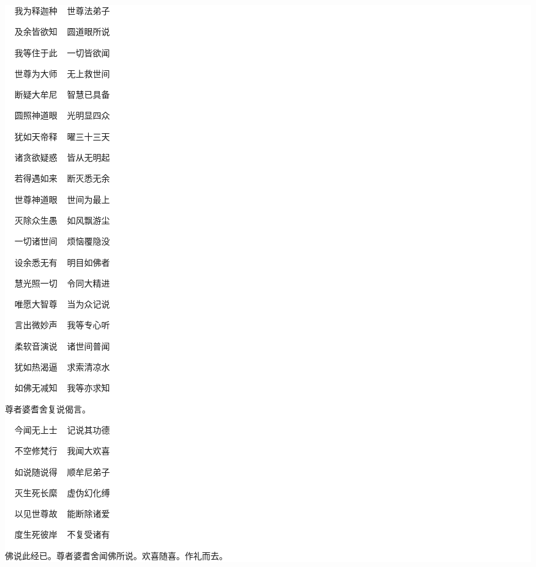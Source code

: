 &nbsp;&nbsp;&nbsp;&nbsp;我为释迦种&nbsp;&nbsp;&nbsp;&nbsp;世尊法弟子

&nbsp;&nbsp;&nbsp;&nbsp;及余皆欲知&nbsp;&nbsp;&nbsp;&nbsp;圆道眼所说

&nbsp;&nbsp;&nbsp;&nbsp;我等住于此&nbsp;&nbsp;&nbsp;&nbsp;一切皆欲闻

&nbsp;&nbsp;&nbsp;&nbsp;世尊为大师&nbsp;&nbsp;&nbsp;&nbsp;无上救世间

&nbsp;&nbsp;&nbsp;&nbsp;断疑大牟尼&nbsp;&nbsp;&nbsp;&nbsp;智慧已具备

&nbsp;&nbsp;&nbsp;&nbsp;圆照神道眼&nbsp;&nbsp;&nbsp;&nbsp;光明显四众

&nbsp;&nbsp;&nbsp;&nbsp;犹如天帝释&nbsp;&nbsp;&nbsp;&nbsp;曜三十三天

&nbsp;&nbsp;&nbsp;&nbsp;诸贪欲疑惑&nbsp;&nbsp;&nbsp;&nbsp;皆从无明起

&nbsp;&nbsp;&nbsp;&nbsp;若得遇如来&nbsp;&nbsp;&nbsp;&nbsp;断灭悉无余

&nbsp;&nbsp;&nbsp;&nbsp;世尊神道眼&nbsp;&nbsp;&nbsp;&nbsp;世间为最上

&nbsp;&nbsp;&nbsp;&nbsp;灭除众生愚&nbsp;&nbsp;&nbsp;&nbsp;如风飘游尘

&nbsp;&nbsp;&nbsp;&nbsp;一切诸世间&nbsp;&nbsp;&nbsp;&nbsp;烦恼覆隐没

&nbsp;&nbsp;&nbsp;&nbsp;设余悉无有&nbsp;&nbsp;&nbsp;&nbsp;明目如佛者

&nbsp;&nbsp;&nbsp;&nbsp;慧光照一切&nbsp;&nbsp;&nbsp;&nbsp;令同大精进

&nbsp;&nbsp;&nbsp;&nbsp;唯愿大智尊&nbsp;&nbsp;&nbsp;&nbsp;当为众记说

&nbsp;&nbsp;&nbsp;&nbsp;言出微妙声&nbsp;&nbsp;&nbsp;&nbsp;我等专心听

&nbsp;&nbsp;&nbsp;&nbsp;柔软音演说&nbsp;&nbsp;&nbsp;&nbsp;诸世间普闻

&nbsp;&nbsp;&nbsp;&nbsp;犹如热渴逼&nbsp;&nbsp;&nbsp;&nbsp;求索清凉水

&nbsp;&nbsp;&nbsp;&nbsp;如佛无减知&nbsp;&nbsp;&nbsp;&nbsp;我等亦求知

尊者婆耆舍复说偈言。

&nbsp;&nbsp;&nbsp;&nbsp;今闻无上士&nbsp;&nbsp;&nbsp;&nbsp;记说其功德

&nbsp;&nbsp;&nbsp;&nbsp;不空修梵行&nbsp;&nbsp;&nbsp;&nbsp;我闻大欢喜

&nbsp;&nbsp;&nbsp;&nbsp;如说随说得&nbsp;&nbsp;&nbsp;&nbsp;顺牟尼弟子

&nbsp;&nbsp;&nbsp;&nbsp;灭生死长縻&nbsp;&nbsp;&nbsp;&nbsp;虚伪幻化缚

&nbsp;&nbsp;&nbsp;&nbsp;以见世尊故&nbsp;&nbsp;&nbsp;&nbsp;能断除诸爱

&nbsp;&nbsp;&nbsp;&nbsp;度生死彼岸&nbsp;&nbsp;&nbsp;&nbsp;不复受诸有

佛说此经已。尊者婆耆舍闻佛所说。欢喜随喜。作礼而去。
